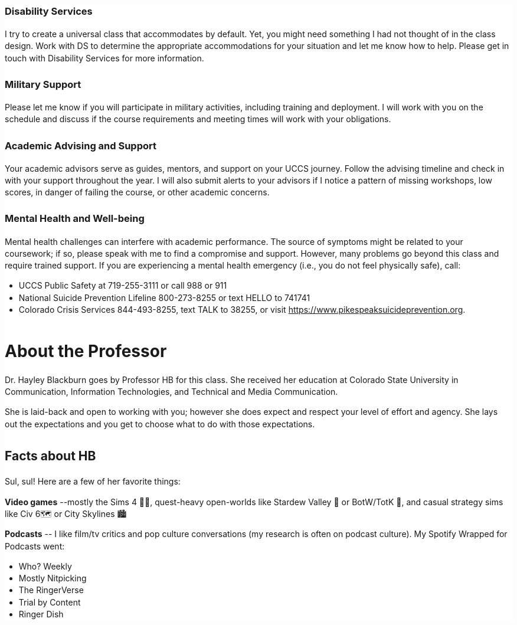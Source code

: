 ### Disability Services 
I try to create a universal class that accommodates by default. Yet, you might need something I had not thought of in the class design. Work with DS to determine the appropriate accommodations for your situation and let me know how to help. Please get in touch with Disability Services for more information.

### Military Support
Please let me know if you will participate in military activities, including training and deployment. I will work with you on the schedule and discuss if the course requirements and meeting times will work with your obligations.

### Academic Advising and Support 
Your academic advisors serve as guides, mentors, and support on your UCCS journey. Follow the advising timeline and check in with your support throughout the year. I will also submit alerts to your advisors if I notice a pattern of missing workshops, low scores, in danger of failing the course, or other academic concerns.

### Mental Health and Well-being
Mental health challenges can interfere with academic performance. The source of symptoms might be related to your coursework; if so, please speak with me to find a compromise and support. However, many problems go beyond this class and require trained support. If you are experiencing a mental health emergency (i.e., you do not feel physically safe), call:
* UCCS Public Safety at 719-255-3111 or call 988 or 911
* National Suicide Prevention Lifeline 800-273-8255 or text HELLO to 741741
* Colorado Crisis Services 844-493-8255, text TALK to 38255, or visit  https://www.pikespeaksuicideprevention.org. 




# About the Professor
Dr. Hayley Blackburn goes by Professor HB for this class. She received her education at Colorado State University in Communication, Information Technologies, and Technical and Media Communication. 

She is laid-back and open to working with you; however she does expect and respect your level of effort and agency. She lays out the expectations and you get to choose what to do with those expectations.

## Facts about HB
Sul, sul! Here are a few of her favorite things:

**Video games** --mostly the Sims 4 🚽🔥, quest-heavy open-worlds like Stardew Valley 🐎 or BotW/TotK 🧝, and casual strategy sims like Civ 6🗺️ or City Skylines 🏙️

**Podcasts** -- I like film/tv critics and pop culture conversations (my research is often on podcast culture). My Spotify Wrapped for Podcasts went:

* Who? Weekly
* Mostly Nitpicking
* The RingerVerse
* Trial by Content
* Ringer Dish
